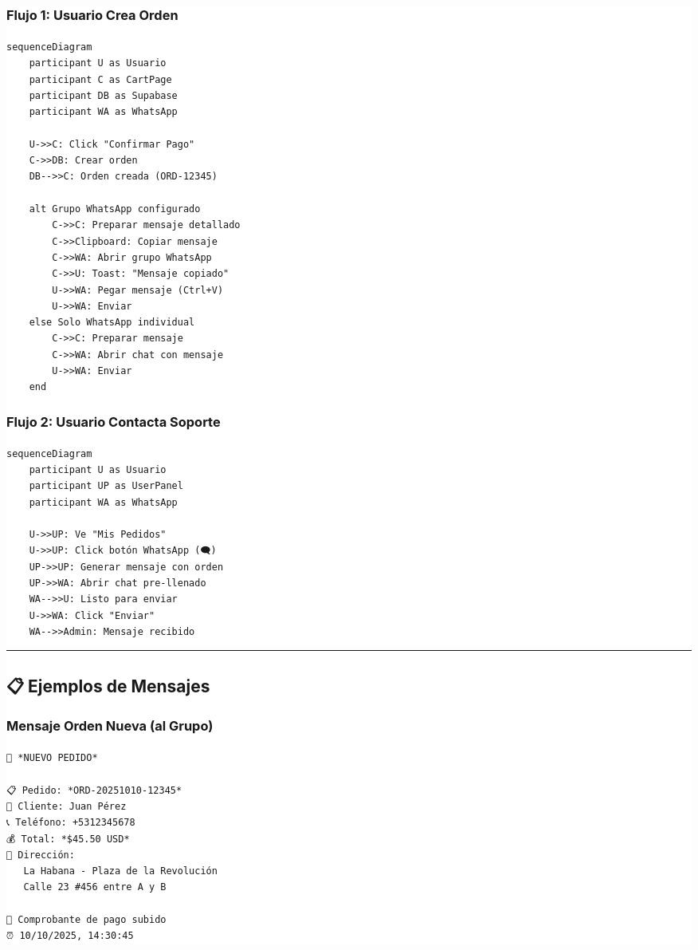 ### Flujo 1: Usuario Crea Orden

```mermaid
sequenceDiagram
    participant U as Usuario
    participant C as CartPage
    participant DB as Supabase
    participant WA as WhatsApp

    U->>C: Click "Confirmar Pago"
    C->>DB: Crear orden
    DB-->>C: Orden creada (ORD-12345)

    alt Grupo WhatsApp configurado
        C->>C: Preparar mensaje detallado
        C->>Clipboard: Copiar mensaje
        C->>WA: Abrir grupo WhatsApp
        C->>U: Toast: "Mensaje copiado"
        U->>WA: Pegar mensaje (Ctrl+V)
        U->>WA: Enviar
    else Solo WhatsApp individual
        C->>C: Preparar mensaje
        C->>WA: Abrir chat con mensaje
        U->>WA: Enviar
    end
```

### Flujo 2: Usuario Contacta Soporte

```mermaid
sequenceDiagram
    participant U as Usuario
    participant UP as UserPanel
    participant WA as WhatsApp

    U->>UP: Ve "Mis Pedidos"
    U->>UP: Click botón WhatsApp (🗨️)
    UP->>UP: Generar mensaje con orden
    UP->>WA: Abrir chat pre-llenado
    WA-->>U: Listo para enviar
    U->>WA: Click "Enviar"
    WA-->>Admin: Mensaje recibido
```

---

## 📋 Ejemplos de Mensajes

### Mensaje Orden Nueva (al Grupo)

```
🔔 *NUEVO PEDIDO*

📋 Pedido: *ORD-20251010-12345*
👤 Cliente: Juan Pérez
📞 Teléfono: +5312345678
💰 Total: *$45.50 USD*
📍 Dirección:
   La Habana - Plaza de la Revolución
   Calle 23 #456 entre A y B

📸 Comprobante de pago subido
⏰ 10/10/2025, 14:30:45
```
